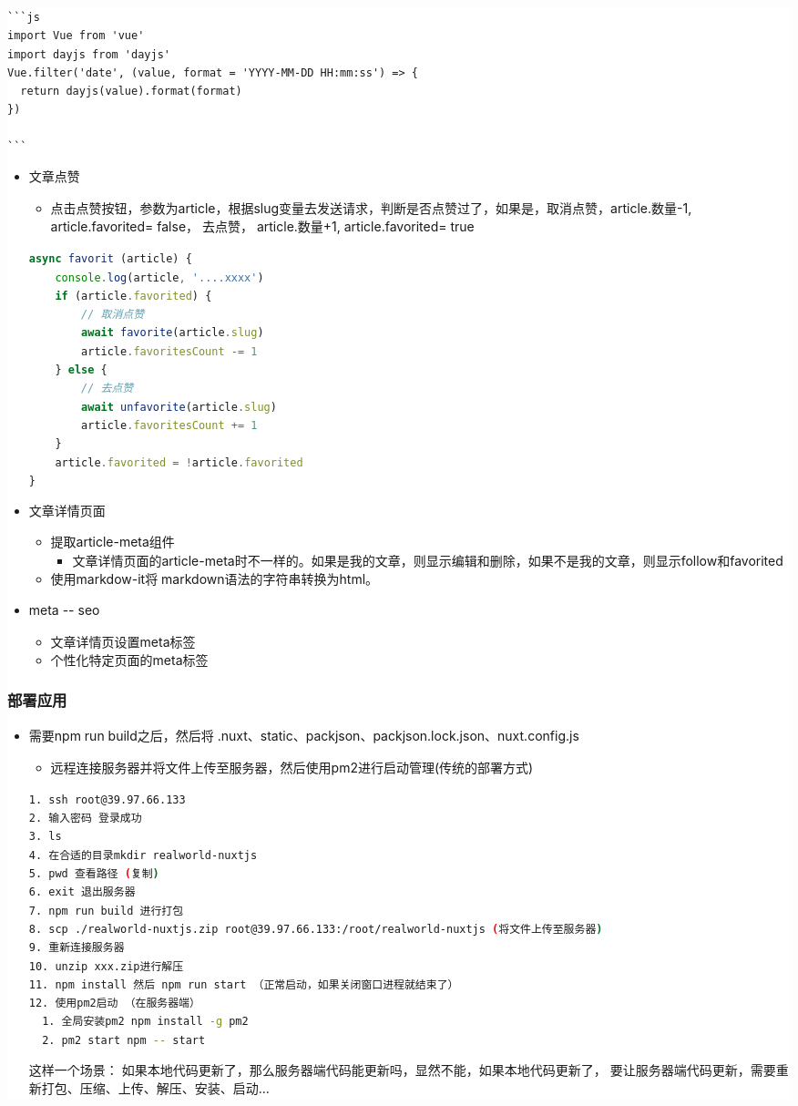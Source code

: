     ```js
    import Vue from 'vue'
    import dayjs from 'dayjs'
    Vue.filter('date', (value, format = 'YYYY-MM-DD HH:mm:ss') => {
      return dayjs(value).format(format)
    })
    
    ```

- 文章点赞

  - 点击点赞按钮，参数为article，根据slug变量去发送请求，判断是否点赞过了，如果是，取消点赞，article.数量-1, article.favorited= false， 去点赞， article.数量+1, article.favorited= true

  ```js
  async favorit (article) {
      console.log(article, '....xxxx')
      if (article.favorited) {
          // 取消点赞
          await favorite(article.slug)
          article.favoritesCount -= 1
      } else {
          // 去点赞
          await unfavorite(article.slug)
          article.favoritesCount += 1
      }
      article.favorited = !article.favorited
  }
  ```

  

- 文章详情页面
  - 提取article-meta组件
    - 文章详情页面的article-meta时不一样的。如果是我的文章，则显示编辑和删除，如果不是我的文章，则显示follow和favorited
  - 使用markdow-it将 markdown语法的字符串转换为html。
- meta -- seo
  - 文章详情页设置meta标签
  - 个性化特定页面的meta标签





### 部署应用

- 需要npm run build之后，然后将 .nuxt、static、packjson、packjson.lock.json、nuxt.config.js

  - 远程连接服务器并将文件上传至服务器，然后使用pm2进行启动管理(传统的部署方式)

  ```bash
  1. ssh root@39.97.66.133
  2. 输入密码 登录成功
  3. ls
  4. 在合适的目录mkdir realworld-nuxtjs
  5. pwd 查看路径 (复制)
  6. exit 退出服务器
  7. npm run build 进行打包
  8. scp ./realworld-nuxtjs.zip root@39.97.66.133:/root/realworld-nuxtjs (将文件上传至服务器)
  9. 重新连接服务器
  10. unzip xxx.zip进行解压
  11. npm install 然后 npm run start （正常启动，如果关闭窗口进程就结束了）
  12. 使用pm2启动 （在服务器端）
  	1. 全局安装pm2 npm install -g pm2
  	2. pm2 start npm -- start
  ```

  这样一个场景： 如果本地代码更新了，那么服务器端代码能更新吗，显然不能，如果本地代码更新了， 要让服务器端代码更新，需要重新打包、压缩、上传、解压、安装、启动...

